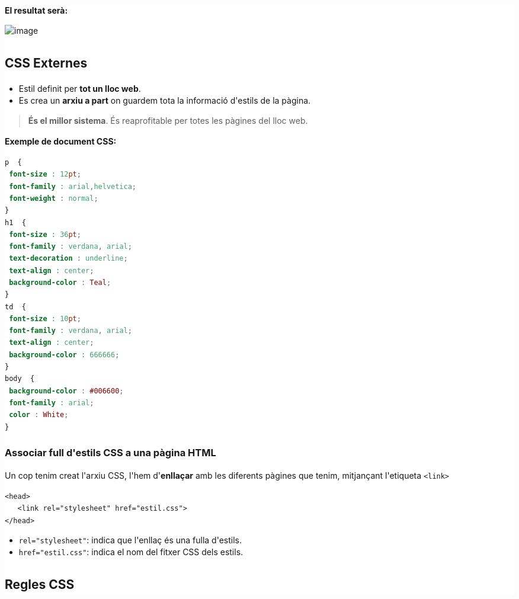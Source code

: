 **El resultat serà:**

![image](../.gitbook/assets/uf1\_pag-estil.png)

## CSS Externes

* Estil definit per **tot un lloc web**.
* Es crea un **arxiu a part** on guardem tota la informació d'estils de la pàgina.

> **És el millor sistema**. És reaprofitable per totes les pàgines del lloc web.

**Exemple de document CSS:**

```css
p  {
 font-size : 12pt;
 font-family : arial,helvetica;
 font-weight : normal;
} 
h1  {
 font-size : 36pt;
 font-family : verdana, arial;
 text-decoration : underline;
 text-align : center;
 background-color : Teal;
}
td  {
 font-size : 10pt;
 font-family : verdana, arial;
 text-align : center;
 background-color : 666666;
}
body  {
 background-color : #006600;
 font-family : arial;
 color : White;
}
```

### Associar full d'estils CSS a una pàgina HTML

Un cop tenim creat l'arxiu CSS, l'hem d'**enllaçar** amb les diferents pàgines que tenim, mitjançant l'etiqueta `<link>`

```markup
<head>
   <link rel="stylesheet" href="estil.css">
</head>
```

* `rel="stylesheet"`: indica que l'enllaç és una fulla d'estils.
* `href="estil.css"`: indica el nom del fitxer CSS dels estils.

## Regles CSS
